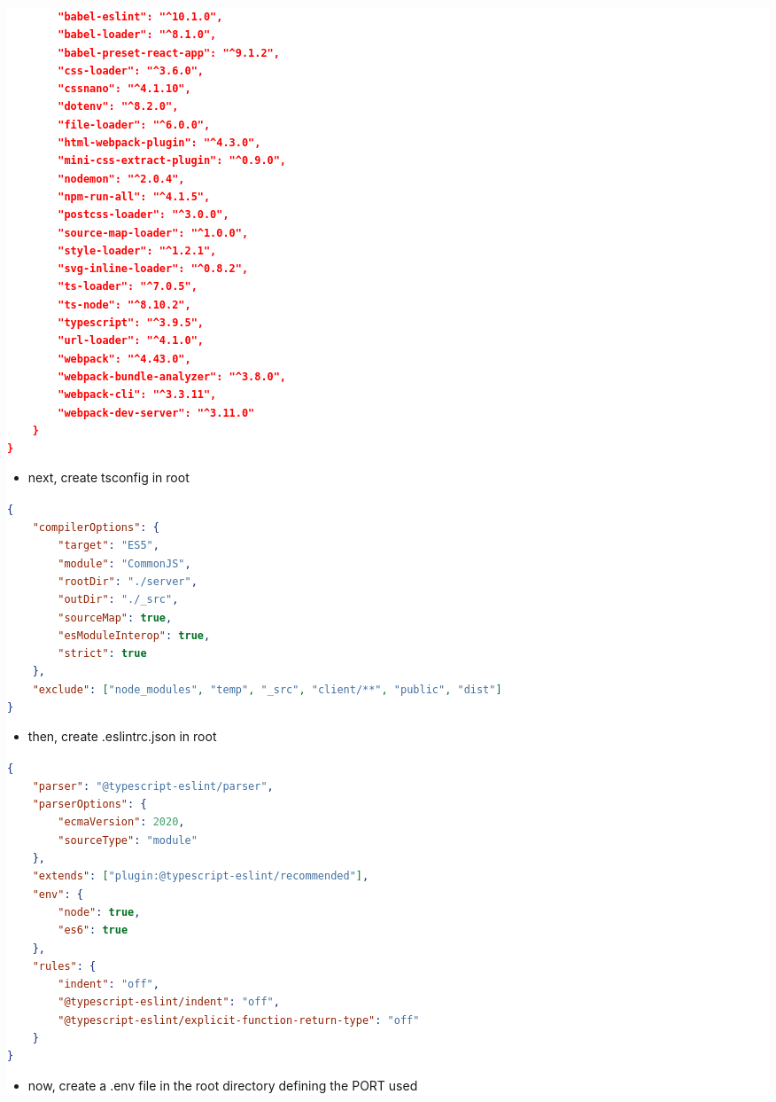 ```json
		"babel-eslint": "^10.1.0",
		"babel-loader": "^8.1.0",
		"babel-preset-react-app": "^9.1.2",
		"css-loader": "^3.6.0",
		"cssnano": "^4.1.10",
		"dotenv": "^8.2.0",
		"file-loader": "^6.0.0",
		"html-webpack-plugin": "^4.3.0",
		"mini-css-extract-plugin": "^0.9.0",
		"nodemon": "^2.0.4",
		"npm-run-all": "^4.1.5",
		"postcss-loader": "^3.0.0",
		"source-map-loader": "^1.0.0",
		"style-loader": "^1.2.1",
		"svg-inline-loader": "^0.8.2",
		"ts-loader": "^7.0.5",
		"ts-node": "^8.10.2",
		"typescript": "^3.9.5",
		"url-loader": "^4.1.0",
		"webpack": "^4.43.0",
		"webpack-bundle-analyzer": "^3.8.0",
		"webpack-cli": "^3.3.11",
		"webpack-dev-server": "^3.11.0"
	}
}

```
- next, create tsconfig in root
```json
{
	"compilerOptions": {
		"target": "ES5",
		"module": "CommonJS",
		"rootDir": "./server",
		"outDir": "./_src",
		"sourceMap": true,
		"esModuleInterop": true,
		"strict": true
	},
	"exclude": ["node_modules", "temp", "_src", "client/**", "public", "dist"]
}
```
- then, create .eslintrc.json in root
```json
{
	"parser": "@typescript-eslint/parser",
	"parserOptions": {
		"ecmaVersion": 2020,
		"sourceType": "module"
	},
	"extends": ["plugin:@typescript-eslint/recommended"],
	"env": {
		"node": true,
		"es6": true
	},
	"rules": {
		"indent": "off",
		"@typescript-eslint/indent": "off",
		"@typescript-eslint/explicit-function-return-type": "off"
    }
}
```
- now, create a .env file in the root directory defining the PORT used
```env
```